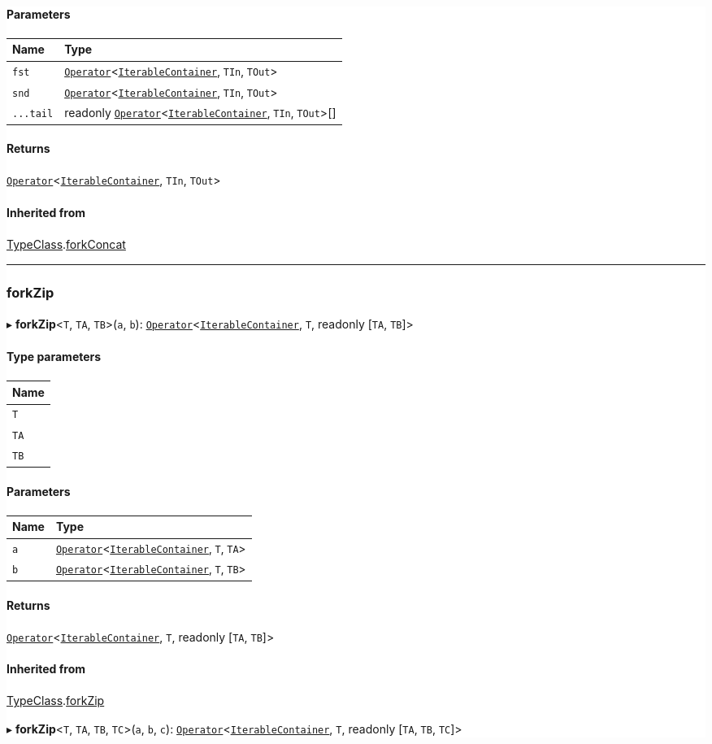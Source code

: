 #### Parameters

| Name | Type |
| :------ | :------ |
| `fst` | [`Operator`](../modules/types.Containers.md#operator)<[`IterableContainer`](types.IterableContainer-1.md), `TIn`, `TOut`\> |
| `snd` | [`Operator`](../modules/types.Containers.md#operator)<[`IterableContainer`](types.IterableContainer-1.md), `TIn`, `TOut`\> |
| `...tail` | readonly [`Operator`](../modules/types.Containers.md#operator)<[`IterableContainer`](types.IterableContainer-1.md), `TIn`, `TOut`\>[] |

#### Returns

[`Operator`](../modules/types.Containers.md#operator)<[`IterableContainer`](types.IterableContainer-1.md), `TIn`, `TOut`\>

#### Inherited from

[TypeClass](types.DeferredContainers.TypeClass.md).[forkConcat](types.DeferredContainers.TypeClass.md#forkconcat)

___

### forkZip

▸ **forkZip**<`T`, `TA`, `TB`\>(`a`, `b`): [`Operator`](../modules/types.Containers.md#operator)<[`IterableContainer`](types.IterableContainer-1.md), `T`, readonly [`TA`, `TB`]\>

#### Type parameters

| Name |
| :------ |
| `T` |
| `TA` |
| `TB` |

#### Parameters

| Name | Type |
| :------ | :------ |
| `a` | [`Operator`](../modules/types.Containers.md#operator)<[`IterableContainer`](types.IterableContainer-1.md), `T`, `TA`\> |
| `b` | [`Operator`](../modules/types.Containers.md#operator)<[`IterableContainer`](types.IterableContainer-1.md), `T`, `TB`\> |

#### Returns

[`Operator`](../modules/types.Containers.md#operator)<[`IterableContainer`](types.IterableContainer-1.md), `T`, readonly [`TA`, `TB`]\>

#### Inherited from

[TypeClass](types.Containers.TypeClass.md).[forkZip](types.Containers.TypeClass.md#forkzip)

▸ **forkZip**<`T`, `TA`, `TB`, `TC`\>(`a`, `b`, `c`): [`Operator`](../modules/types.Containers.md#operator)<[`IterableContainer`](types.IterableContainer-1.md), `T`, readonly [`TA`, `TB`, `TC`]\>
